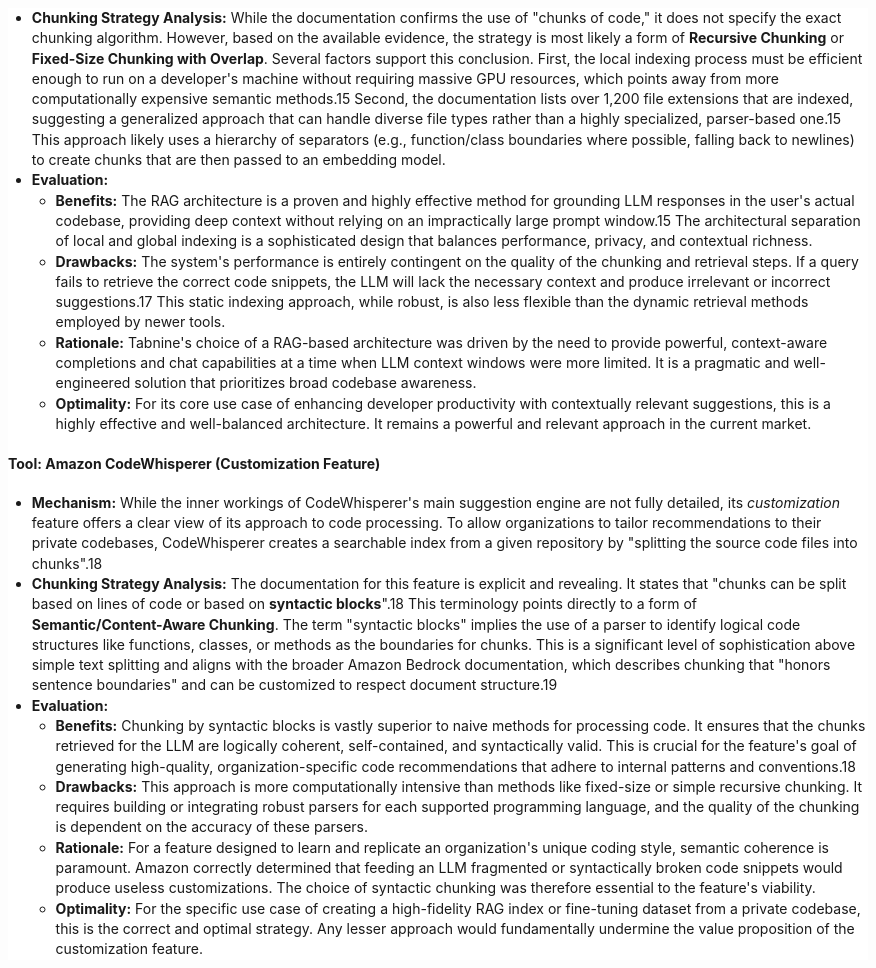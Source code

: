 * **Chunking Strategy Analysis:** While the documentation confirms the use of "chunks of code," it does not specify the exact chunking algorithm. However, based on the available evidence, the strategy is most likely a form of **Recursive Chunking** or **Fixed-Size Chunking with Overlap**. Several factors support this conclusion. First, the local indexing process must be efficient enough to run on a developer's machine without requiring massive GPU resources, which points away from more computationally expensive semantic methods.15 Second, the documentation lists over 1,200 file extensions that are indexed, suggesting a generalized approach that can handle diverse file types rather than a highly specialized, parser-based one.15 This approach likely uses a hierarchy of separators (e.g., function/class boundaries where possible, falling back to newlines) to create chunks that are then passed to an embedding model.  
* **Evaluation:**  
  * **Benefits:** The RAG architecture is a proven and highly effective method for grounding LLM responses in the user's actual codebase, providing deep context without relying on an impractically large prompt window.15 The architectural separation of local and global indexing is a sophisticated design that balances performance, privacy, and contextual richness.  
  * **Drawbacks:** The system's performance is entirely contingent on the quality of the chunking and retrieval steps. If a query fails to retrieve the correct code snippets, the LLM will lack the necessary context and produce irrelevant or incorrect suggestions.17 This static indexing approach, while robust, is also less flexible than the dynamic retrieval methods employed by newer tools.  
  * **Rationale:** Tabnine's choice of a RAG-based architecture was driven by the need to provide powerful, context-aware completions and chat capabilities at a time when LLM context windows were more limited. It is a pragmatic and well-engineered solution that prioritizes broad codebase awareness.  
  * **Optimality:** For its core use case of enhancing developer productivity with contextually relevant suggestions, this is a highly effective and well-balanced architecture. It remains a powerful and relevant approach in the current market.

#### **Tool: Amazon CodeWhisperer (Customization Feature)**

* **Mechanism:** While the inner workings of CodeWhisperer's main suggestion engine are not fully detailed, its *customization* feature offers a clear view of its approach to code processing. To allow organizations to tailor recommendations to their private codebases, CodeWhisperer creates a searchable index from a given repository by "splitting the source code files into chunks".18  
* **Chunking Strategy Analysis:** The documentation for this feature is explicit and revealing. It states that "chunks can be split based on lines of code or based on **syntactic blocks**".18 This terminology points directly to a form of  
  **Semantic/Content-Aware Chunking**. The term "syntactic blocks" implies the use of a parser to identify logical code structures like functions, classes, or methods as the boundaries for chunks. This is a significant level of sophistication above simple text splitting and aligns with the broader Amazon Bedrock documentation, which describes chunking that "honors sentence boundaries" and can be customized to respect document structure.19  
* **Evaluation:**  
  * **Benefits:** Chunking by syntactic blocks is vastly superior to naive methods for processing code. It ensures that the chunks retrieved for the LLM are logically coherent, self-contained, and syntactically valid. This is crucial for the feature's goal of generating high-quality, organization-specific code recommendations that adhere to internal patterns and conventions.18  
  * **Drawbacks:** This approach is more computationally intensive than methods like fixed-size or simple recursive chunking. It requires building or integrating robust parsers for each supported programming language, and the quality of the chunking is dependent on the accuracy of these parsers.  
  * **Rationale:** For a feature designed to learn and replicate an organization's unique coding style, semantic coherence is paramount. Amazon correctly determined that feeding an LLM fragmented or syntactically broken code snippets would produce useless customizations. The choice of syntactic chunking was therefore essential to the feature's viability.  
  * **Optimality:** For the specific use case of creating a high-fidelity RAG index or fine-tuning dataset from a private codebase, this is the correct and optimal strategy. Any lesser approach would fundamentally undermine the value proposition of the customization feature.
